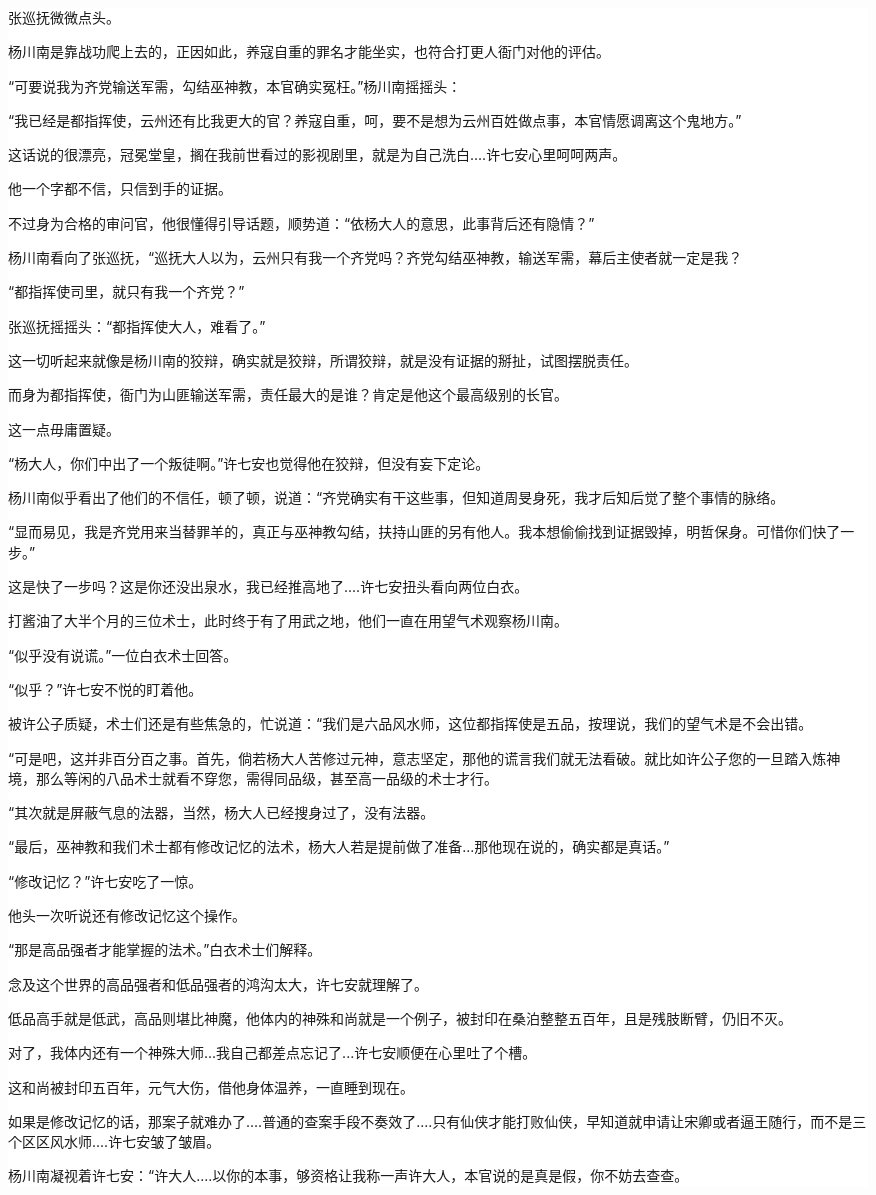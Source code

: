  张巡抚微微点头。  
  
 杨川南是靠战功爬上去的，正因如此，养寇自重的罪名才能坐实，也符合打更人衙门对他的评估。  
  
 “可要说我为齐党输送军需，勾结巫神教，本官确实冤枉。”杨川南摇摇头：  
  
 “我已经是都指挥使，云州还有比我更大的官？养寇自重，呵，要不是想为云州百姓做点事，本官情愿调离这个鬼地方。”  
  
 这话说的很漂亮，冠冕堂皇，搁在我前世看过的影视剧里，就是为自己洗白....许七安心里呵呵两声。  
  
 他一个字都不信，只信到手的证据。  
  
 不过身为合格的审问官，他很懂得引导话题，顺势道：“依杨大人的意思，此事背后还有隐情？”  
  
 杨川南看向了张巡抚，“巡抚大人以为，云州只有我一个齐党吗？齐党勾结巫神教，输送军需，幕后主使者就一定是我？  
  
 “都指挥使司里，就只有我一个齐党？”  
  
 张巡抚摇摇头：“都指挥使大人，难看了。”  
  
 这一切听起来就像是杨川南的狡辩，确实就是狡辩，所谓狡辩，就是没有证据的掰扯，试图摆脱责任。  
  
 而身为都指挥使，衙门为山匪输送军需，责任最大的是谁？肯定是他这个最高级别的长官。  
  
 这一点毋庸置疑。  
  
 “杨大人，你们中出了一个叛徒啊。”许七安也觉得他在狡辩，但没有妄下定论。  
  
 杨川南似乎看出了他们的不信任，顿了顿，说道：“齐党确实有干这些事，但知道周旻身死，我才后知后觉了整个事情的脉络。  
  
 “显而易见，我是齐党用来当替罪羊的，真正与巫神教勾结，扶持山匪的另有他人。我本想偷偷找到证据毁掉，明哲保身。可惜你们快了一步。”  
  
 这是快了一步吗？这是你还没出泉水，我已经推高地了....许七安扭头看向两位白衣。  
  
 打酱油了大半个月的三位术士，此时终于有了用武之地，他们一直在用望气术观察杨川南。  
  
 “似乎没有说谎。”一位白衣术士回答。  
  
 “似乎？”许七安不悦的盯着他。  
  
 被许公子质疑，术士们还是有些焦急的，忙说道：“我们是六品风水师，这位都指挥使是五品，按理说，我们的望气术是不会出错。  
  
 “可是吧，这并非百分百之事。首先，倘若杨大人苦修过元神，意志坚定，那他的谎言我们就无法看破。就比如许公子您的一旦踏入炼神境，那么等闲的八品术士就看不穿您，需得同品级，甚至高一品级的术士才行。  
  
 “其次就是屏蔽气息的法器，当然，杨大人已经搜身过了，没有法器。  
  
 “最后，巫神教和我们术士都有修改记忆的法术，杨大人若是提前做了准备...那他现在说的，确实都是真话。”  
  
 “修改记忆？”许七安吃了一惊。  
  
 他头一次听说还有修改记忆这个操作。  
  
 “那是高品强者才能掌握的法术。”白衣术士们解释。  
  
 念及这个世界的高品强者和低品强者的鸿沟太大，许七安就理解了。  
  
 低品高手就是低武，高品则堪比神魔，他体内的神殊和尚就是一个例子，被封印在桑泊整整五百年，且是残肢断臂，仍旧不灭。  
  
 对了，我体内还有一个神殊大师...我自己都差点忘记了...许七安顺便在心里吐了个槽。  
  
 这和尚被封印五百年，元气大伤，借他身体温养，一直睡到现在。  
  
 如果是修改记忆的话，那案子就难办了....普通的查案手段不奏效了....只有仙侠才能打败仙侠，早知道就申请让宋卿或者逼王随行，而不是三个区区风水师....许七安皱了皱眉。  
  
 杨川南凝视着许七安：“许大人....以你的本事，够资格让我称一声许大人，本官说的是真是假，你不妨去查查。  
  